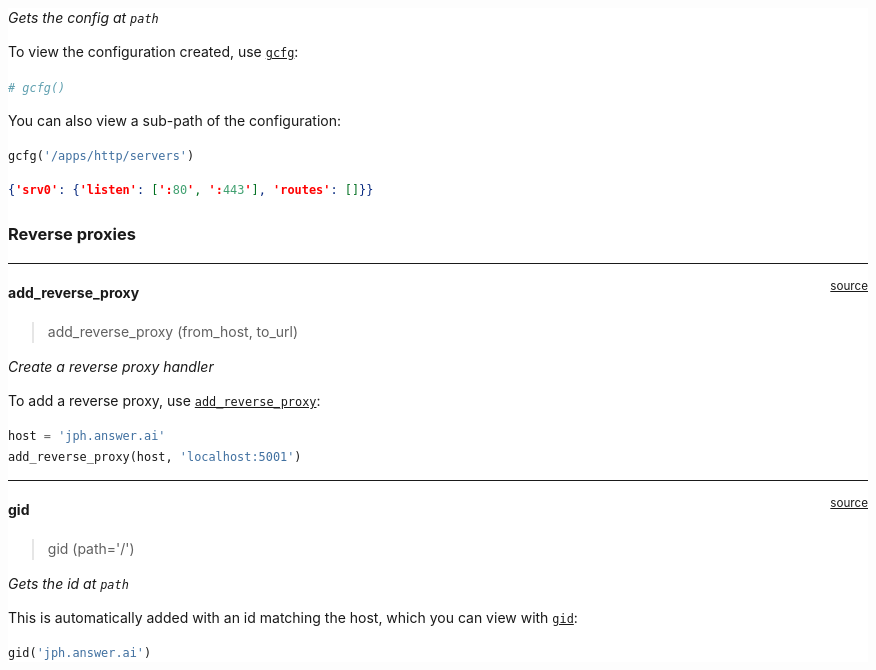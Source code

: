 *Gets the config at `path`*

To view the configuration created, use
[`gcfg`](https://AnswerDotAI.github.io/fastcaddy/core.html#gcfg):

``` python
# gcfg()
```

You can also view a sub-path of the configuration:

``` python
gcfg('/apps/http/servers')
```

``` json
{'srv0': {'listen': [':80', ':443'], 'routes': []}}
```

### Reverse proxies

------------------------------------------------------------------------

<a
href="https://github.com/AnswerDotAI/fastcaddy/blob/main/fastcaddy/core.py#LNone"
target="_blank" style="float:right; font-size:smaller">source</a>

#### add_reverse_proxy

>  add_reverse_proxy (from_host, to_url)

*Create a reverse proxy handler*

To add a reverse proxy, use
[`add_reverse_proxy`](https://AnswerDotAI.github.io/fastcaddy/core.html#add_reverse_proxy):

``` python
host = 'jph.answer.ai'
add_reverse_proxy(host, 'localhost:5001')
```

------------------------------------------------------------------------

<a
href="https://github.com/AnswerDotAI/fastcaddy/blob/main/fastcaddy/core.py#LNone"
target="_blank" style="float:right; font-size:smaller">source</a>

#### gid

>  gid (path='/')

*Gets the id at `path`*

This is automatically added with an id matching the host, which you can
view with
[`gid`](https://AnswerDotAI.github.io/fastcaddy/core.html#gid):

``` python
gid('jph.answer.ai')
```
